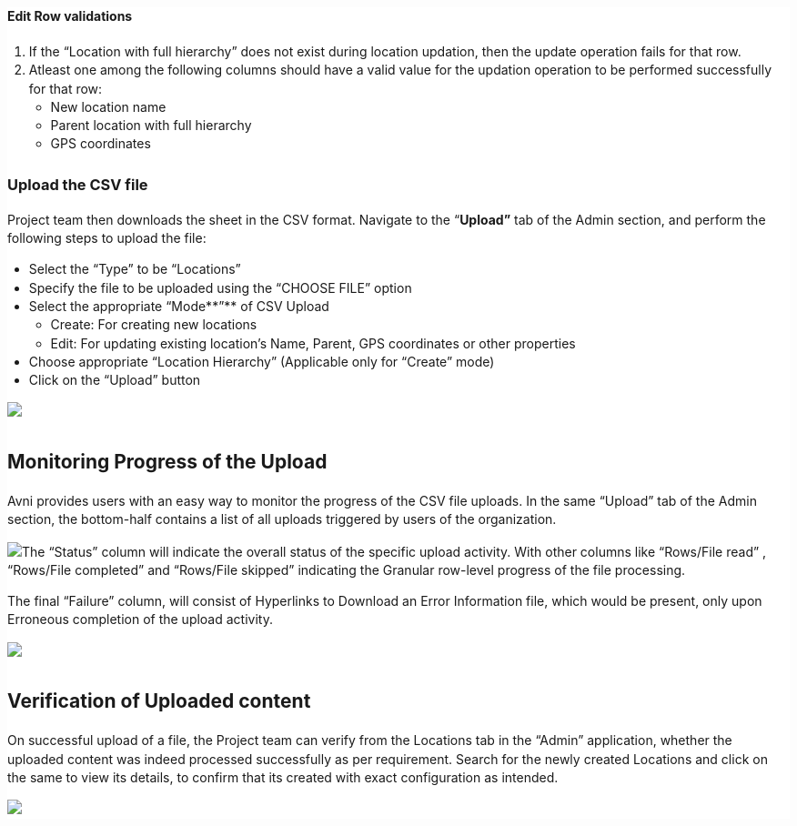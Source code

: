 #### Edit Row validations

1. If the “Location with full hierarchy” does not exist during location updation, then the update operation fails for that row.  
2. Atleast one among the following columns should have a valid value for the updation operation to be performed successfully for that row:  
   - New location name  
   - Parent location with full hierarchy  
   - GPS coordinates  

### Upload the CSV file

Project team then downloads the sheet in the CSV format. Navigate to the “**Upload”** tab of the Admin section, and perform the following steps to upload the file:

- Select the “Type” to be “Locations”   
- Specify the file to be uploaded using the “CHOOSE FILE” option  
- Select the appropriate “Mode**”** of CSV Upload  
  - Create: For creating new locations  
  - Edit: For updating existing location’s Name, Parent, GPS coordinates or other properties  
- Choose appropriate “Location Hierarchy” (Applicable only for “Create” mode)  
- Click on the “Upload” button

![](https://files.readme.io/225211b913de07fb56c6a7676b1b6c88a78aecc2c92f97833c646b304b8ce6c4-image.png)

## Monitoring Progress of the Upload

Avni provides users with an easy way to monitor the progress of the CSV file uploads. In the same “Upload” tab of the Admin section, the bottom-half contains a list of all uploads triggered by users of the organization.

![](https://files.readme.io/ac1a32f7738e8035e5ad076005a218693044cfc7f00348d080bdd3a3e50d2d22-image.png)The “Status” column will indicate the overall status of the specific upload activity. With other columns like “Rows/File read” , “Rows/File completed” and “Rows/File skipped” indicating the Granular row-level progress of the file processing.

The final “Failure” column, will consist of Hyperlinks to Download an Error Information file, which would be present, only upon Erroneous completion of the upload activity.

![](https://files.readme.io/f38defc143785372fa7b8963c14e555d89eaa5feebe009aa7d55a20a40445bbf-image.png)

## Verification of Uploaded content

On successful upload of a file, the Project team can verify from the Locations tab in the “Admin” application, whether the uploaded content was indeed processed successfully as per requirement. Search for the newly created Locations and click on the same to view its details, to confirm that its created with exact configuration as intended.

![](https://files.readme.io/8457449146f1308efc4d6a9e690368dd3818a1ac9d78f329004771e7422d4fb7-image.png)
